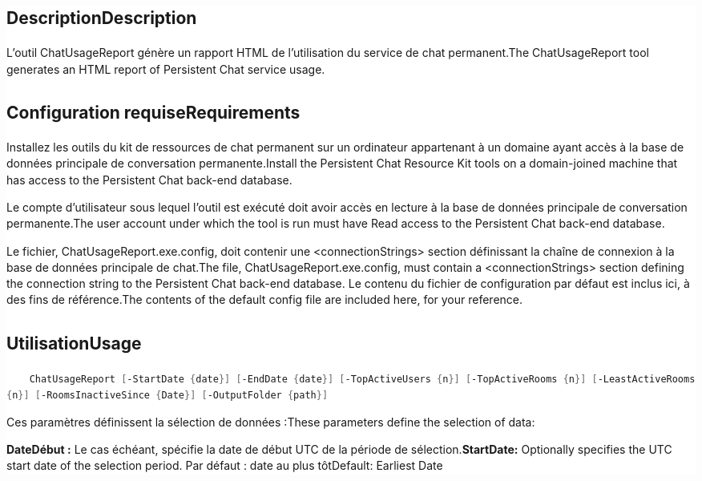<div>

## <a name="description"></a><span data-ttu-id="afc3c-218">Description</span><span class="sxs-lookup"><span data-stu-id="afc3c-218">Description</span></span>

<span data-ttu-id="afc3c-219">L’outil ChatUsageReport génère un rapport HTML de l’utilisation du service de chat permanent.</span><span class="sxs-lookup"><span data-stu-id="afc3c-219">The ChatUsageReport tool generates an HTML report of Persistent Chat service usage.</span></span>

</div>

<div>

## <a name="requirements"></a><span data-ttu-id="afc3c-220">Configuration requise</span><span class="sxs-lookup"><span data-stu-id="afc3c-220">Requirements</span></span>

<span data-ttu-id="afc3c-221">Installez les outils du kit de ressources de chat permanent sur un ordinateur appartenant à un domaine ayant accès à la base de données principale de conversation permanente.</span><span class="sxs-lookup"><span data-stu-id="afc3c-221">Install the Persistent Chat Resource Kit tools on a domain-joined machine that has access to the Persistent Chat back-end database.</span></span>

<span data-ttu-id="afc3c-222">Le compte d’utilisateur sous lequel l’outil est exécuté doit avoir accès en lecture à la base de données principale de conversation permanente.</span><span class="sxs-lookup"><span data-stu-id="afc3c-222">The user account under which the tool is run must have Read access to the Persistent Chat back-end database.</span></span>

<span data-ttu-id="afc3c-223">Le fichier, ChatUsageReport.exe.config, doit contenir une \<connectionStrings\> section définissant la chaîne de connexion à la base de données principale de chat.</span><span class="sxs-lookup"><span data-stu-id="afc3c-223">The file, ChatUsageReport.exe.config, must contain a \<connectionStrings\> section defining the connection string to the Persistent Chat back-end database.</span></span> <span data-ttu-id="afc3c-224">Le contenu du fichier de configuration par défaut est inclus ici, à des fins de référence.</span><span class="sxs-lookup"><span data-stu-id="afc3c-224">The contents of the default config file are included here, for your reference.</span></span>

</div>

<div>

## <a name="usage"></a><span data-ttu-id="afc3c-225">Utilisation</span><span class="sxs-lookup"><span data-stu-id="afc3c-225">Usage</span></span>

```Powershell
    ChatUsageReport [-StartDate {date}] [-EndDate {date}] [-TopActiveUsers {n}] [-TopActiveRooms {n}] [-LeastActiveRooms {n}] [-RoomsInactiveSince {Date}] [-OutputFolder {path}]
```
<span data-ttu-id="afc3c-226">Ces paramètres définissent la sélection de données :</span><span class="sxs-lookup"><span data-stu-id="afc3c-226">These parameters define the selection of data:</span></span>

<span data-ttu-id="afc3c-227">**DateDébut :** Le cas échéant, spécifie la date de début UTC de la période de sélection.</span><span class="sxs-lookup"><span data-stu-id="afc3c-227">**StartDate:** Optionally specifies the UTC start date of the selection period.</span></span> <span data-ttu-id="afc3c-228">Par défaut : date au plus tôt</span><span class="sxs-lookup"><span data-stu-id="afc3c-228">Default: Earliest Date</span></span>
